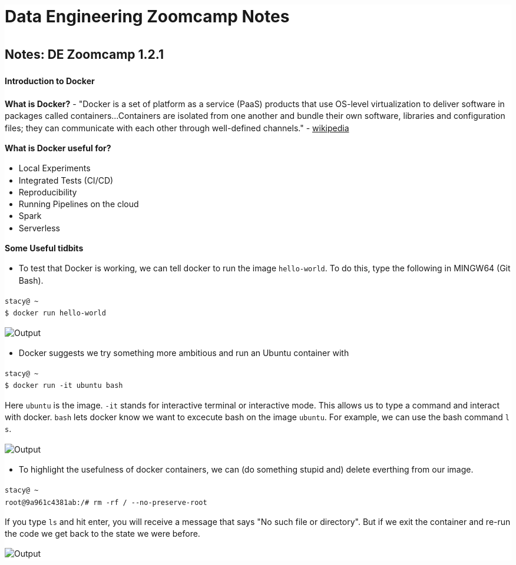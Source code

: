 # Data Engineering Zoomcamp Notes

## Notes: DE Zoomcamp 1.2.1

#### Introduction to Docker

**What is Docker?** - "Docker is a set of platform as a service (PaaS) products that use OS-level virtualization to deliver software in packages called containers...Containers are isolated from one another and bundle their own software, libraries and configuration files; they can communicate with each other through well-defined channels." - [wikipedia](https://en.wikipedia.org/wiki/Docker_(software))

**What is Docker useful for?**
- Local Experiments
- Integrated Tests (CI/CD)
- Reproducibility
- Running Pipelines on the cloud
- Spark
- Serverless

**Some Useful tidbits**
- To test that Docker is working, we can tell docker to run the image `hello-world`. To do this, type the following in MINGW64 (Git Bash). 

```console
stacy@ ~ 
$ docker run hello-world
```
![Output](https://user-images.githubusercontent.com/54118138/156458872-8eefb197-b092-4aba-b5c7-a808e7f7707d.png)

- Docker suggests we try something more ambitious and run an Ubuntu container with 

```console
stacy@ ~
$ docker run -it ubuntu bash
```
Here `ubuntu` is the image. `-it` stands for interactive terminal or interactive mode. This allows us to type a command and interact with docker. `bash` lets docker know we want to excecute bash on the image `ubuntu`. For example, we can use the bash command `ls`. 

![Output](https://user-images.githubusercontent.com/54118138/156460822-3cc9d7c1-aafa-4c14-9466-cab629e9a2de.png)

- To highlight the usefulness of docker containers, we can (do something stupid and) delete everthing from our image.

```console
stacy@ ~
root@9a961c4381ab:/# rm -rf / --no-preserve-root
```

If you type `ls` and hit enter, you will receive a message that says "No such file or directory". But if we exit the container and re-run the code we get back to the state we were before. 

![Output](https://user-images.githubusercontent.com/54118138/156463116-0f43be26-9003-4410-95a2-fb4c2a8abe9b.png)
